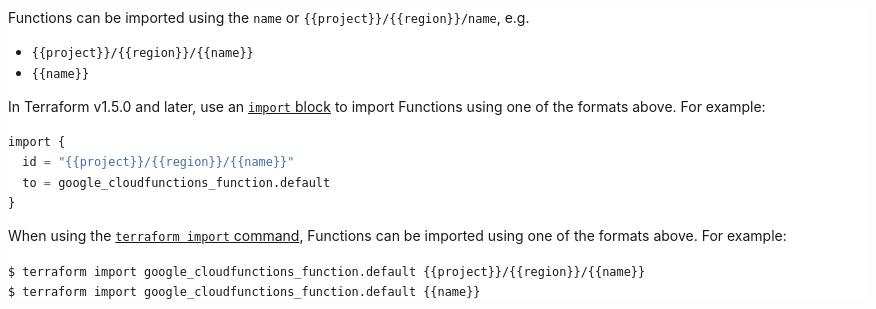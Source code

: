 Functions can be imported using the `name` or `{{project}}/{{region}}/name`, e.g.

* `{{project}}/{{region}}/{{name}}`
* `{{name}}`

In Terraform v1.5.0 and later, use an [`import` block](https://developer.hashicorp.com/terraform/language/import) to import Functions using one of the formats above. For example:

```tf
import {
  id = "{{project}}/{{region}}/{{name}}"
  to = google_cloudfunctions_function.default
}
```

When using the [`terraform import` command](https://developer.hashicorp.com/terraform/cli/commands/import), Functions can be imported using one of the formats above. For example:

```
$ terraform import google_cloudfunctions_function.default {{project}}/{{region}}/{{name}}
$ terraform import google_cloudfunctions_function.default {{name}}
```
